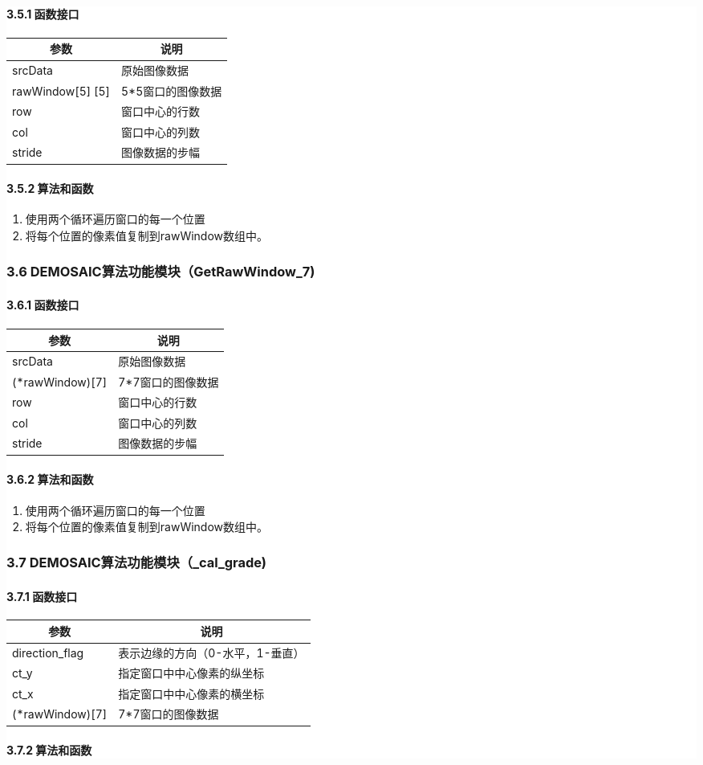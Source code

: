 #### 3.5.1 函数接口

| 参数             | 说明              |
| ---------------- | ----------------- |
| srcData          | 原始图像数据      |
| rawWindow[5] [5] | 5*5窗口的图像数据 |
| row              | 窗口中心的行数    |
| col              | 窗口中心的列数    |
| stride           | 图像数据的步幅    |

#### 3.5.2 算法和函数

1. 使用两个循环遍历窗口的每一个位置
2. 将每个位置的像素值复制到rawWindow数组中。

### 3.6 DEMOSAIC算法功能模块（**GetRawWindow_7**)

#### 3.6.1 函数接口

| 参数            | 说明              |
| --------------- | ----------------- |
| srcData         | 原始图像数据      |
| (*rawWindow)[7] | 7*7窗口的图像数据 |
| row             | 窗口中心的行数    |
| col             | 窗口中心的列数    |
| stride          | 图像数据的步幅    |

#### 3.6.2 算法和函数

1. 使用两个循环遍历窗口的每一个位置
2. 将每个位置的像素值复制到rawWindow数组中。

### 3.7 DEMOSAIC算法功能模块（**_cal_grade**)

#### 3.7.1 函数接口

| 参数            | 说明                             |
| --------------- | -------------------------------- |
| direction_flag  | 表示边缘的方向（0-水平，1-垂直） |
| ct_y            | 指定窗口中中心像素的纵坐标       |
| ct_x            | 指定窗口中中心像素的横坐标       |
| (*rawWindow)[7] | 7*7窗口的图像数据                |

#### 3.7.2 算法和函数
